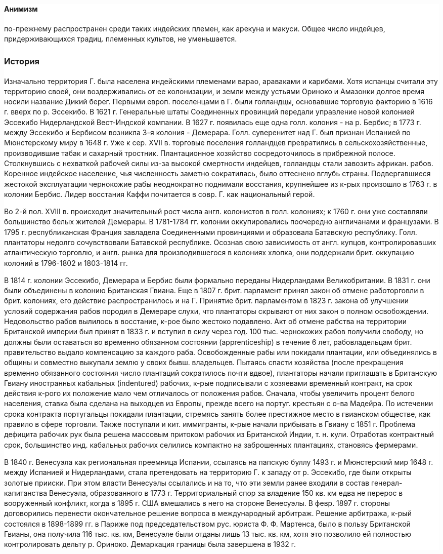 #### Анимизм

по-прежнему распространен среди таких индейских племен, как арекуна и макуси. Общее число индейцев, придерживающихся традиц. племенных культов, не уменьшается.

### История

Изначально территория Г. была населена индейскими племенами варао, араваками и карибами. Хотя испанцы считали эту территорию своей, они воздерживались от ее колонизации, и земли между устьями Ориноко и Амазонки долгое время носили название Дикий берег. Первыми европ. поселенцами в Г. были голландцы, основавшие торговую факторию в 1616 г. вверх по р. Эссекибо. В 1621 г. Генеральные штаты Соединенных провинций передали управление новой колонией Эссекибо Нидерландской Вест-Индской компании. В 1627 г. появилась еще одна голл. колония - на р. Бербис; в 1773 г. между Эссекибо и Бербисом возникла 3-я колония - Демерара. Голл. суверенитет над Г. был признан Испанией по Мюнстерскому миру в 1648 г. Уже к сер. XVII в. торговые поселения голландцев превратились в сельскохозяйственные, производившие табак и сахарный тростник. Плантационное хозяйство сосредоточилось в прибрежной полосе. Столкнувшись с нехваткой рабочей силы из-за высокой смертности индейцев, голландцы стали завозить африкан. рабов. Коренное индейское население, чья численность заметно сократилась, было оттеснено вглубь страны. Подвергавшиеся жестокой эксплуатации чернокожие рабы неоднократно поднимали восстания, крупнейшее из к-рых произошло в 1763 г. в колонии Бербис. Лидер восстания Каффи почитается в совр. Г. как национальный герой.

Во 2-й пол. XVIII в. происходит значительный рост числа англ. колонистов в голл. колониях; к 1760 г. они уже составляли большинство белых жителей Демерары. В 1781-1784 гг. колонии оккупировались поочередно англичанами и французами. В 1795 г. республиканская Франция завладела Соединенными провинциями и образовала Батавскую республику. Голл. плантаторы недолго сочувствовали Батавской республике. Осознав свою зависимость от англ. купцов, контролировавших атлантическую торговлю, и англ. рынка для производившегося в колониях хлопка, они поддержали брит. оккупацию колоний в 1796-1802 и 1803-1814 гг.

В 1814 г. колонии Эссекибо, Демерара и Бербис были формально переданы Нидерландами Великобритании. В 1831 г. они были объединены в колонию Британская Гвиана. Еще в 1807 г. брит. парламент принял закон об отмене работорговли в брит. колониях, его действие распространилось и на Г. Принятие брит. парламентом в 1823 г. закона об улучшении условий содержания рабов породил в Демераре слухи, что плантаторы скрывают от них закон о полном освобождении. Недовольство рабов вылилось в восстание, к-рое было жестоко подавлено. Акт об отмене рабства на территории Британской империи был принят в 1833 г. и вступил в силу через год. 100 тыс. чернокожих рабов получили свободу, но должны были оставаться во временно обязанном состоянии (apprenticeship) в течение 6 лет, рабовладельцам брит. правительство выдало компенсацию за каждого раба. Освобожденные рабы или покидали плантации, или объединялись в общины и совместно выкупали землю у своих бывш. владельцев. Пытаясь спасти хозяйства (после прекращения временно обязанного состояния число плантаций сократилось почти вдвое), плантаторы начали приглашать в Британскую Гвиану иностранных кабальных (indentured) рабочих, к-рые подписывали с хозяевами временный контракт, на срок действия к-рого их положение мало чем отличалось от положения рабов. Сначала, чтобы увеличить процент белого населения, ставка была сделана на выходцев из Европы, прежде всего на португ. крестьян с о-ва Мадейра. По истечении срока контракта португальцы покидали плантации, стремясь занять более престижное место в гвианском обществе, как правило в сфере торговли. Также поступали и кит. иммигранты, к-рые начали прибывать в Гвиану с 1851 г. Проблема дефицита рабочих рук была решена массовым притоком рабочих из Британской Индии, т. н. кули. Отработав контрактный срок, большинство инд. кабальных рабочих селились компактно на заброшенных плантациях, становясь фермерами.

В 1840 г. Венесуэла как региональная преемница Испании, ссылаясь на папскую буллу 1493 г. и Мюнстерский мир 1648 г. между Испанией и Нидерландами, стала претендовать на территорию Г. к западу от р. Эссекибо, где были открыты золотые прииски. При этом власти Венесуэлы ссылались и на то, что эти земли ранее входили в состав генерал-капитанства Венесуэла, образованного в 1773 г. Территориальный спор за владение 150 кв. км едва не перерос в вооруженный конфликт, когда в 1895 г. США вмешались в него на стороне Венесуэлы. В февр. 1897 г. стороны договорились перенести окончательное решение вопроса в международный арбитраж. Решение арбитража, к-рый состоялся в 1898-1899 гг. в Париже под председательством рус. юриста Ф. Ф. Мартенса, было в пользу Британской Гвианы, она получила 116 тыс. кв. км, Венесуэле были отданы лишь 13 тыс. кв. км, хотя это позволило ей полностью контролировать дельту р. Ориноко. Демаркация границы была завершена в 1932 г.
